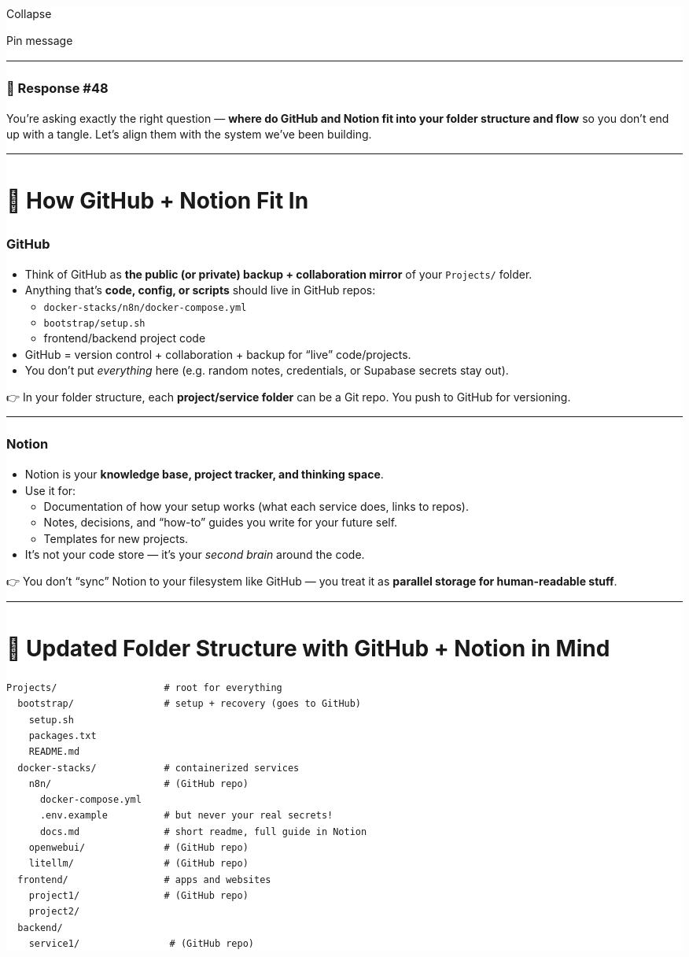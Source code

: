 Collapse

Pin message



---

### 💬 Response #48

You’re asking exactly the right question — **where do GitHub and Notion fit into your folder structure and flow** so you don’t end up with a tangle. Let’s align them with the system we’ve been building.

* * *

🧩 How GitHub + Notion Fit In
=============================

### **GitHub**

*   Think of GitHub as **the public (or private) backup + collaboration mirror** of your `Projects/` folder.
*   Anything that’s **code, config, or scripts** should live in GitHub repos:
    *   `docker-stacks/n8n/docker-compose.yml`
    *   `bootstrap/setup.sh`
    *   frontend/backend project code
*   GitHub = version control + collaboration + backup for “live” code/projects.
*   You don’t put _everything_ here (e.g. random notes, credentials, or Supabase secrets stay out).

👉 In your folder structure, each **project/service folder** can be a Git repo. You push to GitHub for versioning.

* * *

### **Notion**

*   Notion is your **knowledge base, project tracker, and thinking space**.
*   Use it for:
    *   Documentation of how your setup works (what each service does, links to repos).
    *   Notes, decisions, and “how-to” guides you write for your future self.
    *   Templates for new projects.
*   It’s not your code store — it’s your _second brain_ around the code.

👉 You don’t “sync” Notion to your filesystem like GitHub — you treat it as **parallel storage for human-readable stuff**.

* * *

📁 Updated Folder Structure with GitHub + Notion in Mind
========================================================

```
Projects/                   # root for everything
  bootstrap/                # setup + recovery (goes to GitHub)
    setup.sh
    packages.txt
    README.md
  docker-stacks/            # containerized services
    n8n/                    # (GitHub repo)
      docker-compose.yml
      .env.example          # but never your real secrets!
      docs.md               # short readme, full guide in Notion
    openwebui/              # (GitHub repo)
    litellm/                # (GitHub repo)
  frontend/                 # apps and websites
    project1/               # (GitHub repo)
    project2/
  backend/
    service1/                # (GitHub repo)
```
